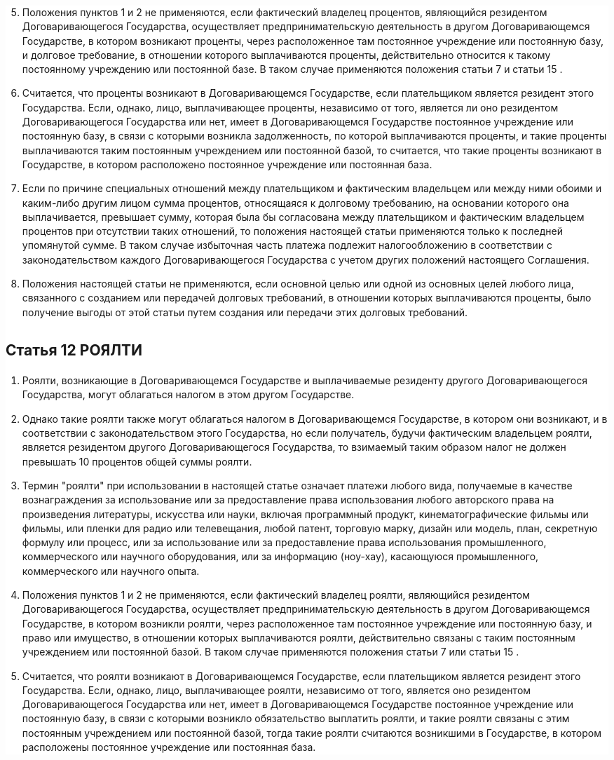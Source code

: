 5. Положения пунктов 1 и 2 не применяются, если фактический владелец процентов, являющийся резидентом Договаривающегося Государства, осуществляет предпринимательскую деятельность в другом Договаривающемся Государстве, в котором возникают проценты, через расположенное там постоянное учреждение или постоянную базу, и долговое требование, в отношении которого выплачиваются проценты, действительно относится к такому постоянному учреждению или постоянной базе. В таком случае применяются положения статьи 7 и статьи 15 .

6. Считается, что проценты возникают в Договаривающемся Государстве, если плательщиком является резидент этого Государства. Если, однако, лицо, выплачивающее проценты, независимо от того, является ли оно резидентом Договаривающегося Государства или нет, имеет в Договаривающемся Государстве постоянное учреждение или постоянную базу, в связи с которыми возникла задолженность, по которой выплачиваются проценты, и такие проценты выплачиваются таким постоянным учреждением или постоянной базой, то считается, что такие проценты возникают в Государстве, в котором расположено постоянное учреждение или постоянная база.

7. Если по причине специальных отношений между плательщиком и фактическим владельцем или между ними обоими и каким-либо другим лицом сумма процентов, относящаяся к долговому требованию, на основании которого она выплачивается, превышает сумму, которая была бы согласована между плательщиком и фактическим владельцем процентов при отсутствии таких отношений, то положения настоящей статьи применяются только к последней упомянутой сумме. В таком случае избыточная часть платежа подлежит налогообложению в соответствии с законодательством каждого Договаривающегося Государства с учетом других положений настоящего Соглашения.

8. Положения настоящей статьи не применяются, если основной целью или одной из основных целей любого лица, связанного с созданием или передачей долговых требований, в отношении которых выплачиваются проценты, было получение выгоды от этой статьи путем создания или передачи этих долговых требований.

## Статья 12 РОЯЛТИ

1. Роялти, возникающие в Договаривающемся Государстве и выплачиваемые резиденту другого Договаривающегося Государства, могут облагаться налогом в этом другом Государстве.

2. Однако такие роялти также могут облагаться налогом в Договаривающемся Государстве, в котором они возникают, и в соответствии с законодательством этого Государства, но если получатель, будучи фактическим владельцем роялти, является резидентом другого Договаривающегося Государства, то взимаемый таким образом налог не должен превышать 10 процентов общей суммы роялти.

3. Термин "роялти" при использовании в настоящей статье означает платежи любого вида, получаемые в качестве вознаграждения за использование или за предоставление права использования любого авторского права на произведения литературы, искусства или науки, включая программный продукт, кинематографические фильмы или фильмы, или пленки для радио или телевещания, любой патент, торговую марку, дизайн или модель, план, секретную формулу или процесс, или за использование или за предоставление права использования промышленного, коммерческого или научного оборудования, или за информацию (ноу-хау), касающуюся промышленного, коммерческого или научного опыта.

4. Положения пунктов 1 и 2 не применяются, если фактический владелец роялти, являющийся резидентом Договаривающегося Государства, осуществляет предпринимательскую деятельность в другом Договаривающемся Государстве, в котором возникли роялти, через расположенное там постоянное учреждение или постоянную базу, и право или имущество, в отношении которых выплачиваются роялти, действительно связаны с таким постоянным учреждением или постоянной базой. В таком случае применяются положения статьи 7 или статьи 15 .

5. Считается, что роялти возникают в Договаривающемся Государстве, если плательщиком является резидент этого Государства. Если, однако, лицо, выплачивающее роялти, независимо от того, является оно резидентом Договаривающегося Государства или нет, имеет в Договаривающемся Государстве постоянное учреждение или постоянную базу, в связи с которыми возникло обязательство выплатить роялти, и такие роялти связаны с этим постоянным учреждением или постоянной базой, тогда такие роялти считаются возникшими в Государстве, в котором расположены постоянное учреждение или постоянная база.

